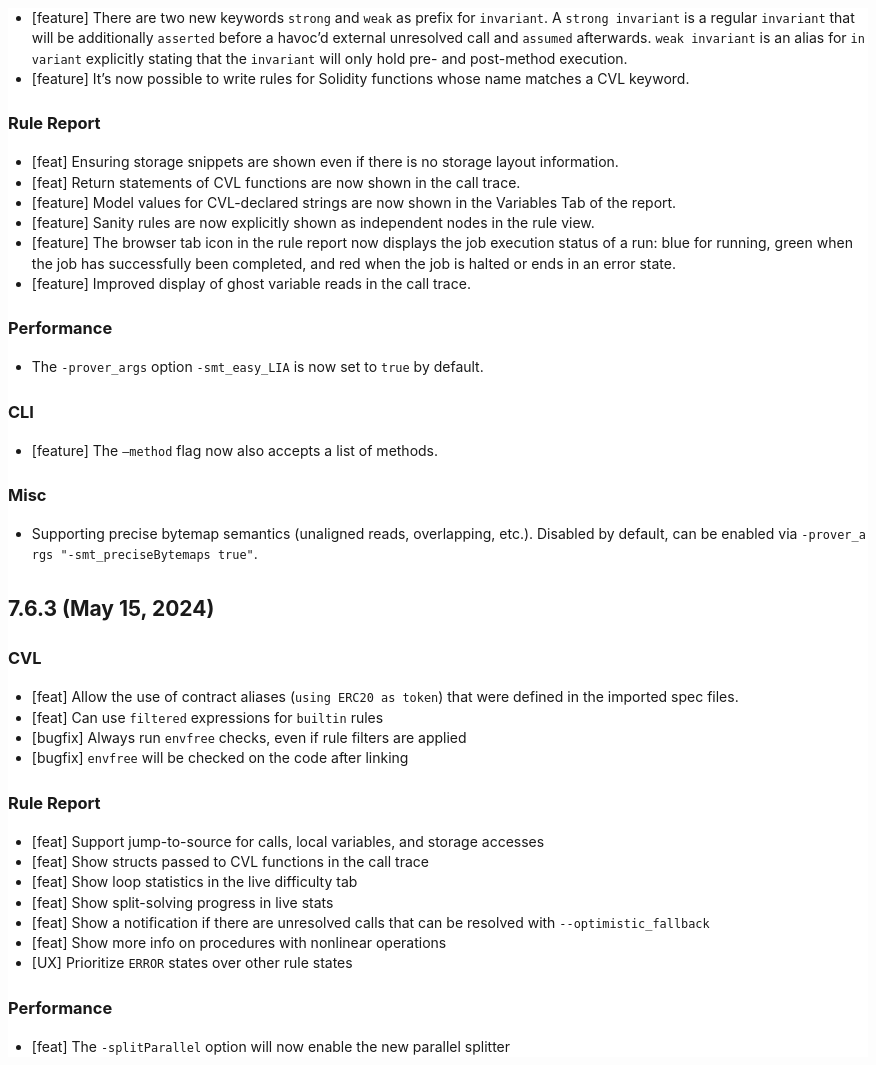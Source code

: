 - [feature] There are two new keywords `strong` and `weak` as prefix for `invariant`. A `strong invariant` is a regular `invariant` that will be additionally `asserted` before a havoc’d external unresolved call and `assumed` afterwards. `weak invariant` is an alias for `invariant` explicitly stating that the `invariant` will only hold pre- and post-method execution.
- [feature] It’s now possible to write rules for Solidity functions whose name matches a CVL keyword.

### Rule Report
- [feat] Ensuring storage snippets are shown even if there is no storage layout information.
- [feat] Return statements of CVL functions are now shown in the call trace.
- [feature] Model values for CVL-declared strings are now shown in the Variables Tab of the report.
- [feature] Sanity rules are now explicitly shown as independent nodes in the rule view.
- [feature] The browser tab icon in the rule report now displays the job execution status of a run: blue for running, green when the job has successfully been completed, and red when the job is halted or ends in an error state.
- [feature] Improved display of ghost variable reads in the call trace.

### Performance
- The `-prover_args` option `-smt_easy_LIA` is now set to `true` by default.

### CLI
- [feature] The `—method` flag now also accepts a list of methods.

### Misc
- Supporting precise bytemap semantics (unaligned reads, overlapping, etc.). Disabled by default, can be enabled via `-prover_args "-smt_preciseBytemaps true"`.



7.6.3 (May 15, 2024)
----------------------
### CVL
- [feat] Allow the use of contract aliases (`using ERC20 as token`) that were defined in the imported spec files.
- [feat] Can use `filtered` expressions for `builtin` rules
- [bugfix] Always run `envfree` checks, even if rule filters are applied
- [bugfix] `envfree` will be checked on the code after linking

### Rule Report
- [feat] Support jump-to-source for calls, local variables, and storage accesses
- [feat] Show structs passed to CVL functions in the call trace
- [feat] Show loop statistics in the live difficulty tab
- [feat] Show split-solving progress in live stats
- [feat] Show a notification if there are unresolved calls that can be resolved with `--optimistic_fallback`
- [feat] Show more info on procedures with nonlinear operations
- [UX] Prioritize `ERROR` states over other rule states

### Performance
- [feat] The `-splitParallel` option will now enable the new parallel splitter
